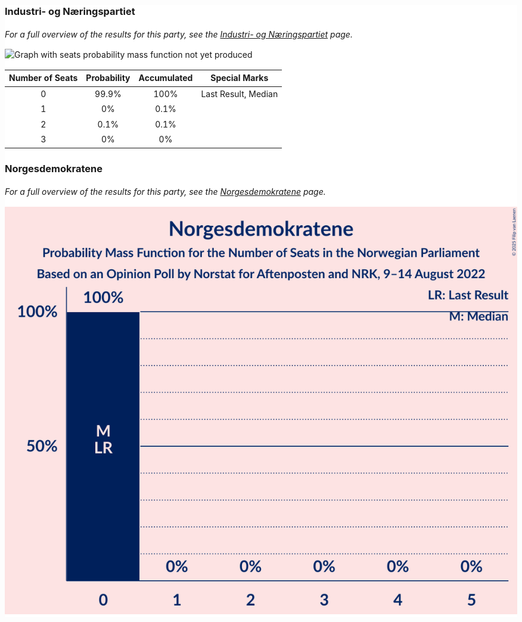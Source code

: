 ### Industri- og Næringspartiet

*For a full overview of the results for this party, see the [Industri- og Næringspartiet](party-industri-ognæringspartiet.html) page.*

![Graph with seats probability mass function not yet produced](2022-08-14-Norstat-seats-pmf-industri-ognæringspartiet.png "Seats Probability Mass Function")

| Number of Seats | Probability | Accumulated | Special Marks |
|:---------------:|:-----------:|:-----------:|:-------------:|
| 0 | 99.9% | 100% | Last Result, Median |
| 1 | 0% | 0.1% |  |
| 2 | 0.1% | 0.1% |  |
| 3 | 0% | 0% |  |

### Norgesdemokratene

*For a full overview of the results for this party, see the [Norgesdemokratene](party-norgesdemokratene.html) page.*

![Graph with seats probability mass function not yet produced](2022-08-14-Norstat-seats-pmf-norgesdemokratene.png "Seats Probability Mass Function")
